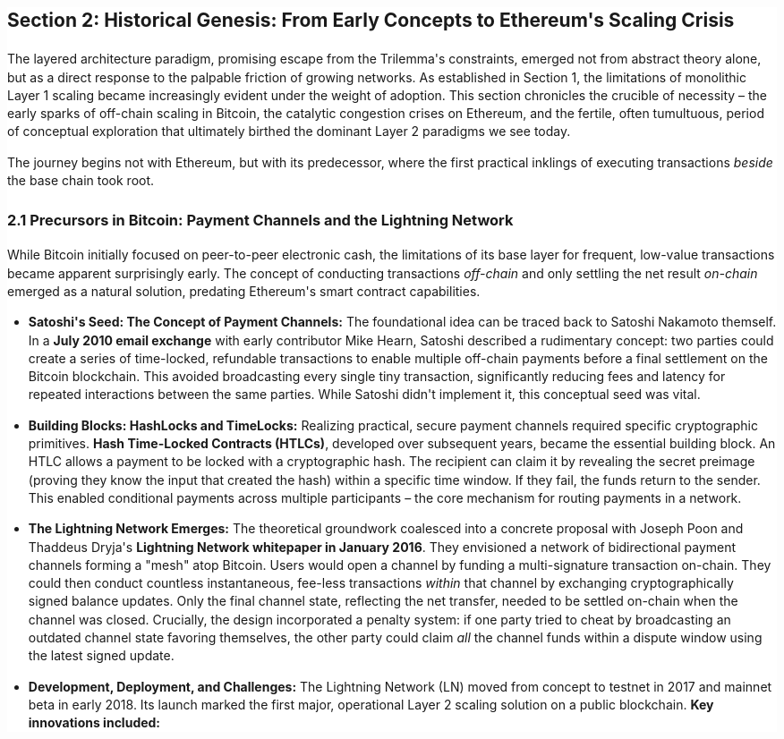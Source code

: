 

## Section 2: Historical Genesis: From Early Concepts to Ethereum's Scaling Crisis

The layered architecture paradigm, promising escape from the Trilemma's constraints, emerged not from abstract theory alone, but as a direct response to the palpable friction of growing networks. As established in Section 1, the limitations of monolithic Layer 1 scaling became increasingly evident under the weight of adoption. This section chronicles the crucible of necessity – the early sparks of off-chain scaling in Bitcoin, the catalytic congestion crises on Ethereum, and the fertile, often tumultuous, period of conceptual exploration that ultimately birthed the dominant Layer 2 paradigms we see today.

The journey begins not with Ethereum, but with its predecessor, where the first practical inklings of executing transactions *beside* the base chain took root.

### 2.1 Precursors in Bitcoin: Payment Channels and the Lightning Network

While Bitcoin initially focused on peer-to-peer electronic cash, the limitations of its base layer for frequent, low-value transactions became apparent surprisingly early. The concept of conducting transactions *off-chain* and only settling the net result *on-chain* emerged as a natural solution, predating Ethereum's smart contract capabilities.

*   **Satoshi's Seed: The Concept of Payment Channels:** The foundational idea can be traced back to Satoshi Nakamoto themself. In a **July 2010 email exchange** with early contributor Mike Hearn, Satoshi described a rudimentary concept: two parties could create a series of time-locked, refundable transactions to enable multiple off-chain payments before a final settlement on the Bitcoin blockchain. This avoided broadcasting every single tiny transaction, significantly reducing fees and latency for repeated interactions between the same parties. While Satoshi didn't implement it, this conceptual seed was vital.

*   **Building Blocks: HashLocks and TimeLocks:** Realizing practical, secure payment channels required specific cryptographic primitives. **Hash Time-Locked Contracts (HTLCs)**, developed over subsequent years, became the essential building block. An HTLC allows a payment to be locked with a cryptographic hash. The recipient can claim it by revealing the secret preimage (proving they know the input that created the hash) within a specific time window. If they fail, the funds return to the sender. This enabled conditional payments across multiple participants – the core mechanism for routing payments in a network.

*   **The Lightning Network Emerges:** The theoretical groundwork coalesced into a concrete proposal with Joseph Poon and Thaddeus Dryja's **Lightning Network whitepaper in January 2016**. They envisioned a network of bidirectional payment channels forming a "mesh" atop Bitcoin. Users would open a channel by funding a multi-signature transaction on-chain. They could then conduct countless instantaneous, fee-less transactions *within* that channel by exchanging cryptographically signed balance updates. Only the final channel state, reflecting the net transfer, needed to be settled on-chain when the channel was closed. Crucially, the design incorporated a penalty system: if one party tried to cheat by broadcasting an outdated channel state favoring themselves, the other party could claim *all* the channel funds within a dispute window using the latest signed update.

*   **Development, Deployment, and Challenges:** The Lightning Network (LN) moved from concept to testnet in 2017 and mainnet beta in early 2018. Its launch marked the first major, operational Layer 2 scaling solution on a public blockchain. **Key innovations included:**
